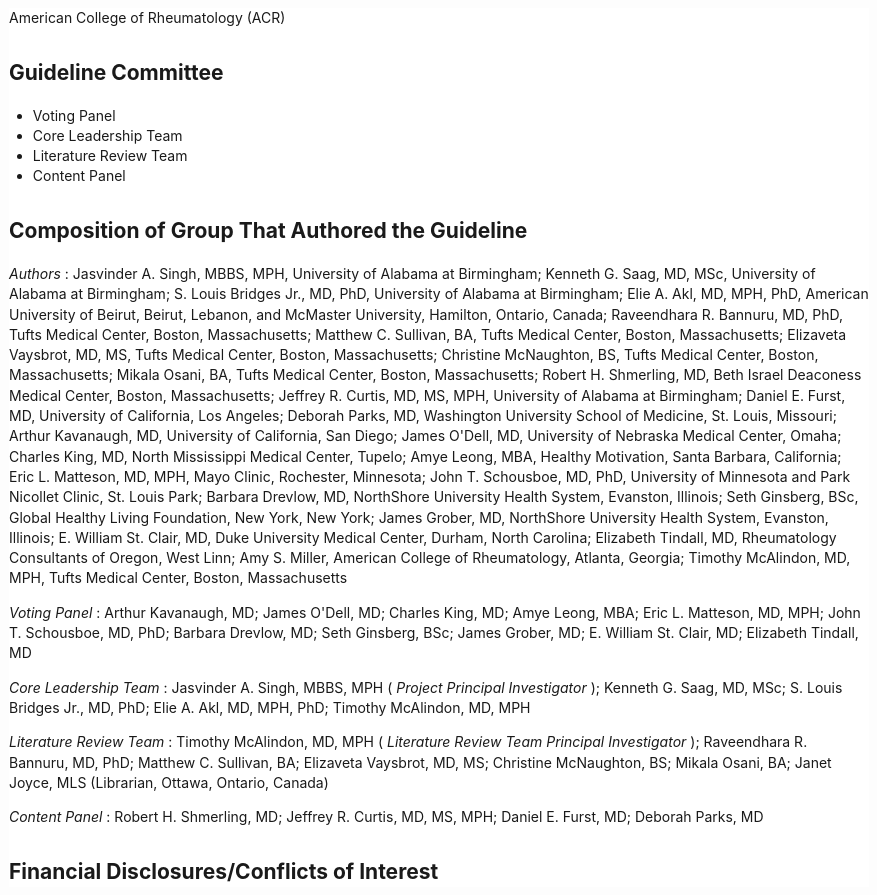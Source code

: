 American College of Rheumatology (ACR)

## Guideline Committee



  * Voting Panel 
  * Core Leadership Team 
  * Literature Review Team 
  * Content Panel 



## Composition of Group That Authored the Guideline



_Authors_ : Jasvinder A. Singh, MBBS, MPH, University of Alabama at Birmingham; Kenneth G. Saag, MD, MSc, University of Alabama at Birmingham; S. Louis Bridges Jr., MD, PhD, University of Alabama at Birmingham; Elie A. Akl, MD, MPH, PhD, American University of Beirut, Beirut, Lebanon, and McMaster University, Hamilton, Ontario, Canada; Raveendhara R. Bannuru, MD, PhD, Tufts Medical Center, Boston, Massachusetts; Matthew C. Sullivan, BA, Tufts Medical Center, Boston, Massachusetts; Elizaveta Vaysbrot, MD, MS, Tufts Medical Center, Boston, Massachusetts; Christine McNaughton, BS, Tufts Medical Center, Boston, Massachusetts; Mikala Osani, BA, Tufts Medical Center, Boston, Massachusetts; Robert H. Shmerling, MD, Beth Israel Deaconess Medical Center, Boston, Massachusetts; Jeffrey R. Curtis, MD, MS, MPH, University of Alabama at Birmingham; Daniel E. Furst, MD, University of California, Los Angeles; Deborah Parks, MD, Washington University School of Medicine, St. Louis, Missouri; Arthur Kavanaugh, MD, University of California, San Diego; James O'Dell, MD, University of Nebraska Medical Center, Omaha; Charles King, MD, North Mississippi Medical Center, Tupelo; Amye Leong, MBA, Healthy Motivation, Santa Barbara, California; Eric L. Matteson, MD, MPH, Mayo Clinic, Rochester, Minnesota; John T. Schousboe, MD, PhD, University of Minnesota and Park Nicollet Clinic, St. Louis Park; Barbara Drevlow, MD, NorthShore University Health System, Evanston, Illinois; Seth Ginsberg, BSc, Global Healthy Living Foundation, New York, New York; James Grober, MD, NorthShore University Health System, Evanston, Illinois; E. William St. Clair, MD, Duke University Medical Center, Durham, North Carolina; Elizabeth Tindall, MD, Rheumatology Consultants of Oregon, West Linn; Amy S. Miller, American College of Rheumatology, Atlanta, Georgia; Timothy McAlindon, MD, MPH, Tufts Medical Center, Boston, Massachusetts

_Voting Panel_ : Arthur Kavanaugh, MD; James O'Dell, MD; Charles King, MD; Amye Leong, MBA; Eric L. Matteson, MD, MPH; John T. Schousboe, MD, PhD; Barbara Drevlow, MD; Seth Ginsberg, BSc; James Grober, MD; E. William St. Clair, MD; Elizabeth Tindall, MD

_Core Leadership Team_ : Jasvinder A. Singh, MBBS, MPH ( _Project Principal Investigator_ ); Kenneth G. Saag, MD, MSc; S. Louis Bridges Jr., MD, PhD; Elie A. Akl, MD, MPH, PhD; Timothy McAlindon, MD, MPH

_Literature Review Team_ : Timothy McAlindon, MD, MPH ( _Literature Review Team Principal Investigator_ ); Raveendhara R. Bannuru, MD, PhD; Matthew C. Sullivan, BA; Elizaveta Vaysbrot, MD, MS; Christine McNaughton, BS; Mikala Osani, BA; Janet Joyce, MLS (Librarian, Ottawa, Ontario, Canada)

_Content Panel_ : Robert H. Shmerling, MD; Jeffrey R. Curtis, MD, MS, MPH; Daniel E. Furst, MD; Deborah Parks, MD

## Financial Disclosures/Conflicts of Interest
